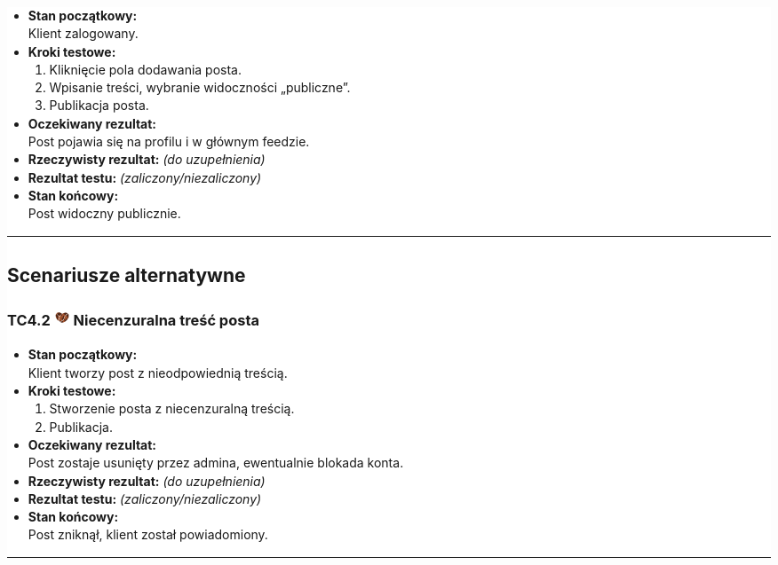 - **Stan początkowy:**  
  Klient zalogowany.
- **Kroki testowe:**
  1. Kliknięcie pola dodawania posta.
  2. Wpisanie treści, wybranie widoczności „publiczne”.
  3. Publikacja posta.
- **Oczekiwany rezultat:**  
  Post pojawia się na profilu i w głównym feedzie.
- **Rzeczywisty rezultat:** _(do uzupełnienia)_
- **Rezultat testu:** _(zaliczony/niezaliczony)_
- **Stan końcowy:**  
  Post widoczny publicznie.

---

## Scenariusze alternatywne

### TC4.2 <img src="img/KMM-logo.png" width="18" /> Niecenzuralna treść posta

- **Stan początkowy:**  
  Klient tworzy post z nieodpowiednią treścią.
- **Kroki testowe:**
  1. Stworzenie posta z niecenzuralną treścią.
  2. Publikacja.
- **Oczekiwany rezultat:**  
  Post zostaje usunięty przez admina, ewentualnie blokada konta.
- **Rzeczywisty rezultat:** _(do uzupełnienia)_
- **Rezultat testu:** _(zaliczony/niezaliczony)_
- **Stan końcowy:**  
  Post zniknął, klient został powiadomiony.

---
